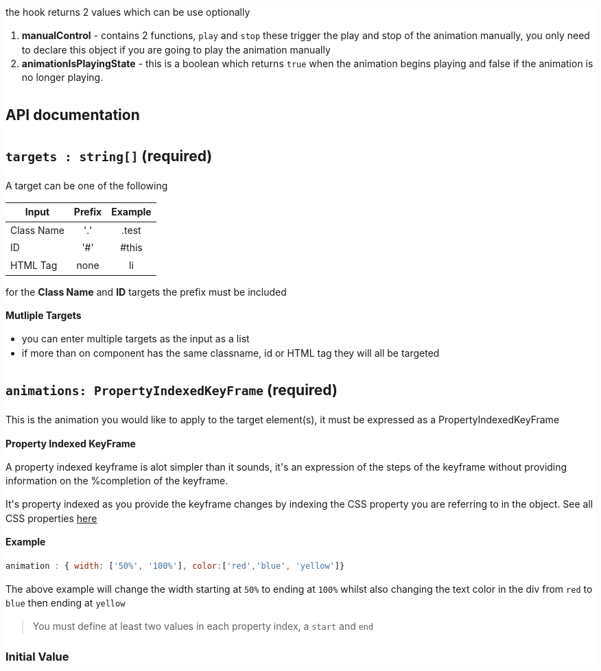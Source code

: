 the hook returns 2 values which can be use optionally

1. **manualControl** - contains 2 functions, `play` and `stop` these trigger the play and stop of the animation manually, you only need to declare this object if you are going to play the animation manually
2. **animationIsPlayingState** - this is a boolean which returns `true` when the animation begins playing and false if the animation is no longer playing.

## API documentation

## `targets : string[]` (required)

A target can be one of the following

| Input      | Prefix | Example |
| ---------- | :----: | :-----: |
| Class Name |  '.'   |  .test  |
| ID         |  '#'   |  #this  |
| HTML Tag   |  none  |   li    |

for the **Class Name** and **ID** targets the prefix must be included

**Mutliple Targets**

- you can enter multiple targets as the input as a list
- if more than on component has the same classname, id or HTML tag they will all be targeted

## `animations: PropertyIndexedKeyFrame` (required)

This is the animation you would like to apply to the target element(s), it must be expressed as a PropertyIndexedKeyFrame

**Property Indexed KeyFrame**

A property indexed keyframe is alot simpler than it sounds, it's an expression of the steps of the keyframe without providing information on the %completion of the keyframe.

It's property indexed as you provide the keyframe changes by indexing the CSS property you are referring to in the object. See all CSS properties [here](https://www.w3.org/Style/CSS/all-properties.en.html)

**Example**

```js
animation : { width: ['50%', '100%'], color:['red','blue', 'yellow']}
```

The above example will change the width starting at `50%` to ending at `100%` whilst also changing the text color in the div from `red` to `blue` then ending at `yellow`

> You must define at least two values in each property index, a `start` and `end`

### **Initial Value**

